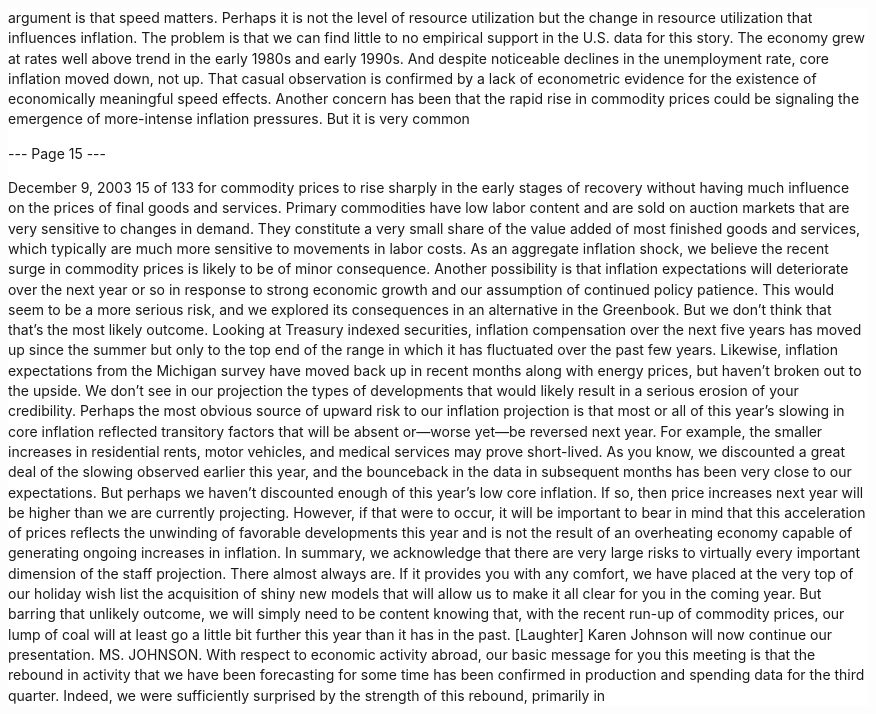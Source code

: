 argument is that speed matters. Perhaps it is not the level of resource utilization but
the change in resource utilization that influences inflation. The problem is that we
can find little to no empirical support in the U.S. data for this story. The economy
grew at rates well above trend in the early 1980s and early 1990s. And despite
noticeable declines in the unemployment rate, core inflation moved down, not up.
That casual observation is confirmed by a lack of econometric evidence for the
existence of economically meaningful speed effects.
Another concern has been that the rapid rise in commodity prices could be
signaling the emergence of more-intense inflation pressures. But it is very common

--- Page 15 ---

December 9, 2003 15 of 133
for commodity prices to rise sharply in the early stages of recovery without having
much influence on the prices of final goods and services. Primary commodities have
low labor content and are sold on auction markets that are very sensitive to changes in
demand. They constitute a very small share of the value added of most finished
goods and services, which typically are much more sensitive to movements in labor
costs. As an aggregate inflation shock, we believe the recent surge in commodity
prices is likely to be of minor consequence.
Another possibility is that inflation expectations will deteriorate over the next
year or so in response to strong economic growth and our assumption of continued
policy patience. This would seem to be a more serious risk, and we explored its
consequences in an alternative in the Greenbook. But we don’t think that that’s the
most likely outcome. Looking at Treasury indexed securities, inflation compensation
over the next five years has moved up since the summer but only to the top end of the
range in which it has fluctuated over the past few years. Likewise, inflation
expectations from the Michigan survey have moved back up in recent months along
with energy prices, but haven’t broken out to the upside. We don’t see in our
projection the types of developments that would likely result in a serious erosion of
your credibility.
Perhaps the most obvious source of upward risk to our inflation projection is that
most or all of this year’s slowing in core inflation reflected transitory factors that will
be absent or—worse yet—be reversed next year. For example, the smaller increases
in residential rents, motor vehicles, and medical services may prove short-lived. As
you know, we discounted a great deal of the slowing observed earlier this year, and
the bounceback in the data in subsequent months has been very close to our
expectations. But perhaps we haven’t discounted enough of this year’s low core
inflation. If so, then price increases next year will be higher than we are currently
projecting. However, if that were to occur, it will be important to bear in mind that
this acceleration of prices reflects the unwinding of favorable developments this year
and is not the result of an overheating economy capable of generating ongoing
increases in inflation.
In summary, we acknowledge that there are very large risks to virtually every
important dimension of the staff projection. There almost always are. If it provides
you with any comfort, we have placed at the very top of our holiday wish list the
acquisition of shiny new models that will allow us to make it all clear for you in the
coming year. But barring that unlikely outcome, we will simply need to be content
knowing that, with the recent run-up of commodity prices, our lump of coal will at
least go a little bit further this year than it has in the past. [Laughter] Karen Johnson
will now continue our presentation.
MS. JOHNSON. With respect to economic activity abroad, our basic message for
you this meeting is that the rebound in activity that we have been forecasting for
some time has been confirmed in production and spending data for the third quarter.
Indeed, we were sufficiently surprised by the strength of this rebound, primarily in
